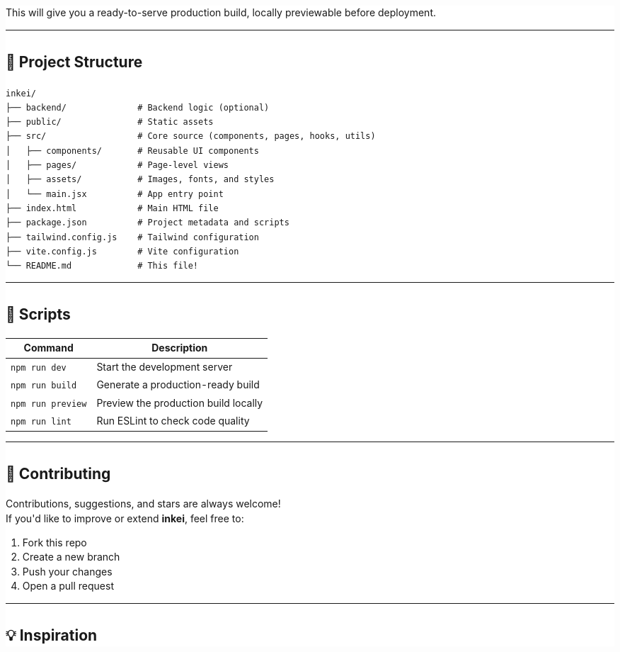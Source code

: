This will give you a ready-to-serve production build, locally previewable before deployment.

---

## 🧭 Project Structure

```
inkei/
├── backend/              # Backend logic (optional)
├── public/               # Static assets
├── src/                  # Core source (components, pages, hooks, utils)
│   ├── components/       # Reusable UI components
│   ├── pages/            # Page-level views
│   ├── assets/           # Images, fonts, and styles
│   └── main.jsx          # App entry point
├── index.html            # Main HTML file
├── package.json          # Project metadata and scripts
├── tailwind.config.js    # Tailwind configuration
├── vite.config.js        # Vite configuration
└── README.md             # This file!
```

---

## 📜 Scripts

| Command           | Description                          |
|------------------|--------------------------------------|
| `npm run dev`     | Start the development server         |
| `npm run build`   | Generate a production-ready build    |
| `npm run preview` | Preview the production build locally |
| `npm run lint`    | Run ESLint to check code quality     |

---

## 🤝 Contributing

Contributions, suggestions, and stars are always welcome!  
If you'd like to improve or extend **inkei**, feel free to:

1. Fork this repo
2. Create a new branch
3. Push your changes
4. Open a pull request

---

## 💡 Inspiration
